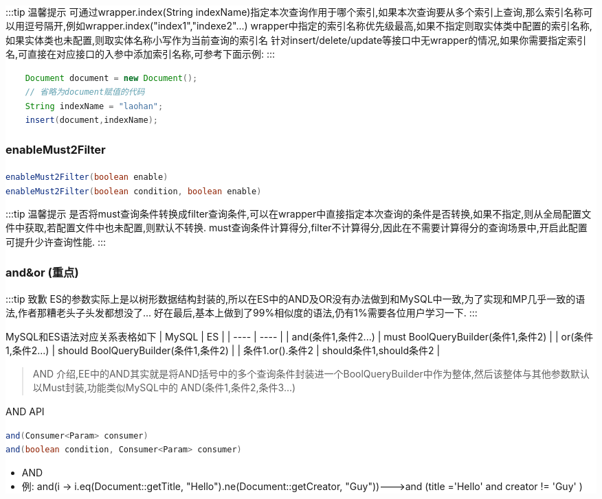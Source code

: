 :::tip 温馨提示
可通过wrapper.index(String indexName)指定本次查询作用于哪个索引,如果本次查询要从多个索引上查询,那么索引名称可以用逗号隔开,例如wrapper.index("index1","indexe2"...)
wrapper中指定的索引名称优先级最高,如果不指定则取实体类中配置的索引名称,如果实体类也未配置,则取实体名称小写作为当前查询的索引名
针对insert/delete/update等接口中无wrapper的情况,如果你需要指定索引名,可直接在对应接口的入参中添加索引名称,可参考下面示例:
:::

```java
    Document document = new Document();
    // 省略为document赋值的代码
    String indexName = "laohan";
    insert(document,indexName);
```

### enableMust2Filter

```java
enableMust2Filter(boolean enable)
enableMust2Filter(boolean condition, boolean enable)
```

:::tip 温馨提示
是否将must查询条件转换成filter查询条件,可以在wrapper中直接指定本次查询的条件是否转换,如果不指定,则从全局配置文件中获取,若配置文件中也未配置,则默认不转换.
must查询条件计算得分,filter不计算得分,因此在不需要计算得分的查询场景中,开启此配置可提升少许查询性能.
:::

### and&or (重点)

:::tip 致歉
ES的参数实际上是以树形数据结构封装的,所以在ES中的AND及OR没有办法做到和MySQL中一致,为了实现和MP几乎一致的语法,作者那糟老头子头发都想没了...
好在最后,基本上做到了99%相似度的语法,仍有1%需要各位用户学习一下.
:::

MySQL和ES语法对应关系表格如下
|  MySQL  | ES |
|  ----  | ----  |
| and(条件1,条件2...) | must BoolQueryBuilder(条件1,条件2) |
| or(条件1,条件2...)  | should BoolQueryBuilder(条件1,条件2) |
| 条件1.or().条件2 | should条件1,should条件2 |


> AND 介绍,EE中的AND其实就是将AND括号中的多个查询条件封装进一个BoolQueryBuilder中作为整体,然后该整体与其他参数默认以Must封装,功能类似MySQL中的 AND(条件1,条件2,条件3...)

AND API

```java
and(Consumer<Param> consumer)
and(boolean condition, Consumer<Param> consumer)
```

- AND 
- 例: and(i -> i.eq(Document::getTitle, "Hello").ne(Document::getCreator, "Guy"))--->and (title ='Hello' and creator != 'Guy' )
